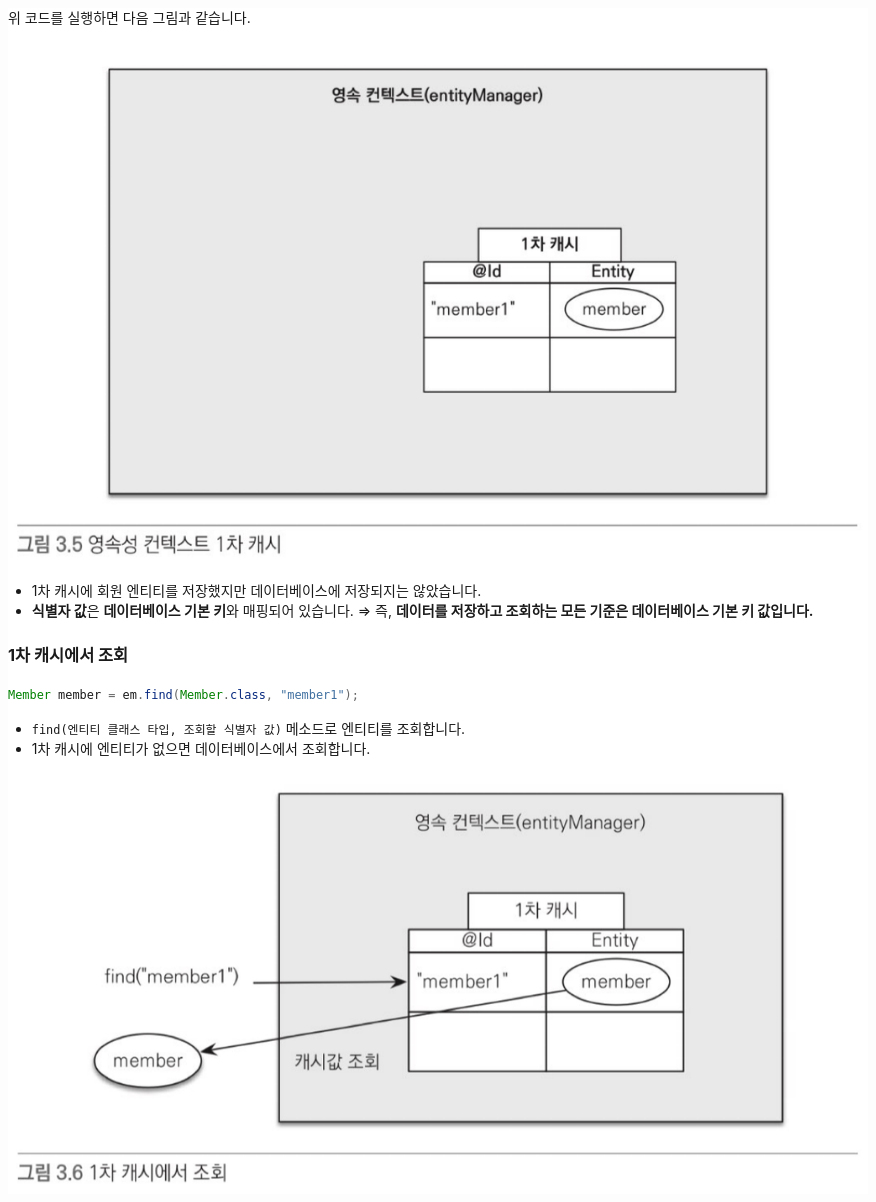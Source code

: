 위 코드를 실행하면 다음 그림과 같습니다.

![영속성 컨텍스트 1차 캐시](/jpa-study-week2/3_5.png)

- 1차 캐시에 회원 엔티티를 저장했지만 데이터베이스에 저장되지는 않았습니다.
- **식별자 값**은 **데이터베이스 기본 키**와 매핑되어 있습니다.
  ⇒ 즉, **데이터를 저장하고 조회하는 모든 기준은 데이터베이스 기본 키 값입니다.**

### 1차 캐시에서 조회

```java
Member member = em.find(Member.class, "member1");
```

- `find(엔티티 클래스 타입, 조회할 식별자 값)` 메소드로 엔티티를 조회합니다.
- 1차 캐시에 엔티티가 없으면 데이터베이스에서 조회합니다.

![1차 캐시에서 조회](/jpa-study-week2/3_6.png)
